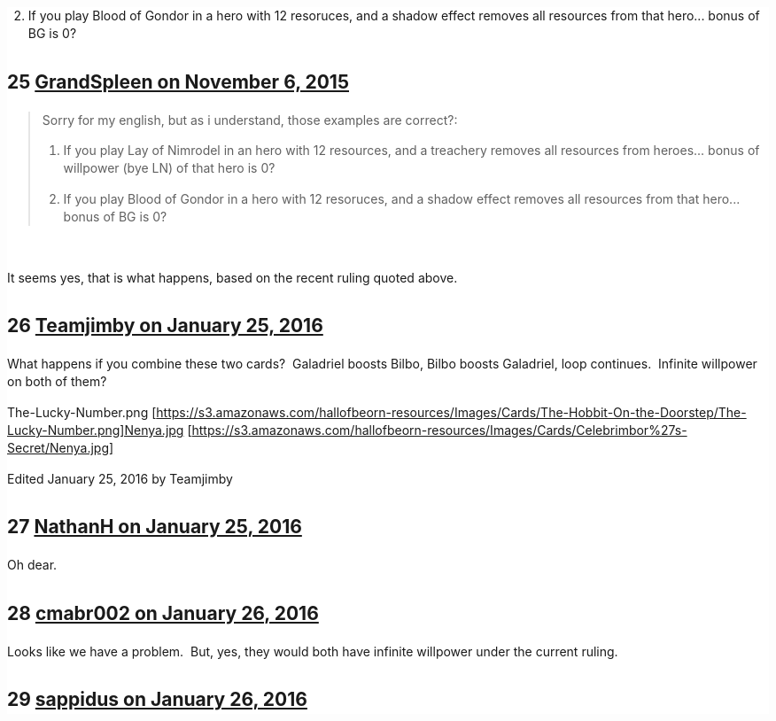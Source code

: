 2. If you play Blood of Gondor in a hero with 12 resoruces, and a shadow effect removes all resources from that hero... bonus of BG is 0?

## 25 [GrandSpleen on November 6, 2015](https://community.fantasyflightgames.com/topic/192449-all-characters-get-x-until-end-of-round-persistent-or-current/?do=findComment&comment=1883290)

> Sorry for my english, but as i understand, those examples are correct?:
> 
> 1. If you play Lay of Nimrodel in an hero with 12 resources, and a treachery removes all resources from heroes... bonus of willpower (bye LN) of that hero is 0?
> 
> 2. If you play Blood of Gondor in a hero with 12 resoruces, and a shadow effect removes all resources from that hero... bonus of BG is 0?

 

It seems yes, that is what happens, based on the recent ruling quoted above.

## 26 [Teamjimby on January 25, 2016](https://community.fantasyflightgames.com/topic/192449-all-characters-get-x-until-end-of-round-persistent-or-current/?do=findComment&comment=2011876)

What happens if you combine these two cards?  Galadriel boosts Bilbo, Bilbo boosts Galadriel, loop continues.  Infinite willpower on both of them?

The-Lucky-Number.png [https://s3.amazonaws.com/hallofbeorn-resources/Images/Cards/The-Hobbit-On-the-Doorstep/The-Lucky-Number.png]Nenya.jpg [https://s3.amazonaws.com/hallofbeorn-resources/Images/Cards/Celebrimbor%27s-Secret/Nenya.jpg]

Edited January 25, 2016 by Teamjimby

## 27 [NathanH on January 25, 2016](https://community.fantasyflightgames.com/topic/192449-all-characters-get-x-until-end-of-round-persistent-or-current/?do=findComment&comment=2012300)

Oh dear.

## 28 [cmabr002 on January 26, 2016](https://community.fantasyflightgames.com/topic/192449-all-characters-get-x-until-end-of-round-persistent-or-current/?do=findComment&comment=2012494)

Looks like we have a problem.  But, yes, they would both have infinite willpower under the current ruling.

## 29 [sappidus on January 26, 2016](https://community.fantasyflightgames.com/topic/192449-all-characters-get-x-until-end-of-round-persistent-or-current/?do=findComment&comment=2013029)
